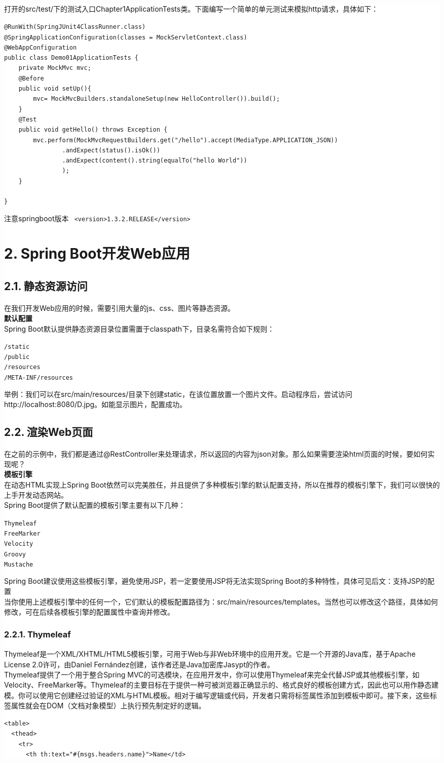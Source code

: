 打开的src/test/下的测试入口Chapter1ApplicationTests类。下面编写一个简单的单元测试来模拟http请求，具体如下：  
```
@RunWith(SpringJUnit4ClassRunner.class)
@SpringApplicationConfiguration(classes = MockServletContext.class)
@WebAppConfiguration
public class Demo01ApplicationTests {
    private MockMvc mvc;
    @Before
    public void setUp(){
        mvc= MockMvcBuilders.standaloneSetup(new HelloController()).build();
    }
    @Test
    public void getHello() throws Exception {
        mvc.perform(MockMvcRequestBuilders.get("/hello").accept(MediaType.APPLICATION_JSON))
                .andExpect(status().isOk())
                .andExpect(content().string(equalTo("hello World"))
                );
    }

}
```
注意springboot版本 ` <version>1.3.2.RELEASE</version>`
# 2. Spring Boot开发Web应用  
## 2.1. 静态资源访问
在我们开发Web应用的时候，需要引用大量的js、css、图片等静态资源。  
**默认配置**  
Spring Boot默认提供静态资源目录位置需置于classpath下，目录名需符合如下规则：  
```
/static
/public
/resources
/META-INF/resources
```
举例：我们可以在src/main/resources/目录下创建static，在该位置放置一个图片文件。启动程序后，尝试访问http://localhost:8080/D.jpg。如能显示图片，配置成功。  
## 2.2. 渲染Web页面
在之前的示例中，我们都是通过@RestController来处理请求，所以返回的内容为json对象。那么如果需要渲染html页面的时候，要如何实现呢？  
**模板引擎**  
在动态HTML实现上Spring Boot依然可以完美胜任，并且提供了多种模板引擎的默认配置支持，所以在推荐的模板引擎下，我们可以很快的上手开发动态网站。  
Spring Boot提供了默认配置的模板引擎主要有以下几种：  
```
Thymeleaf
FreeMarker
Velocity
Groovy
Mustache
```  
Spring Boot建议使用这些模板引擎，避免使用JSP，若一定要使用JSP将无法实现Spring Boot的多种特性，具体可见后文：支持JSP的配置  
当你使用上述模板引擎中的任何一个，它们默认的模板配置路径为：src/main/resources/templates。当然也可以修改这个路径，具体如何修改，可在后续各模板引擎的配置属性中查询并修改。  
### 2.2.1. Thymeleaf  
Thymeleaf是一个XML/XHTML/HTML5模板引擎，可用于Web与非Web环境中的应用开发。它是一个开源的Java库，基于Apache License 2.0许可，由Daniel Fernández创建，该作者还是Java加密库Jasypt的作者。  
Thymeleaf提供了一个用于整合Spring MVC的可选模块，在应用开发中，你可以使用Thymeleaf来完全代替JSP或其他模板引擎，如Velocity、FreeMarker等。Thymeleaf的主要目标在于提供一种可被浏览器正确显示的、格式良好的模板创建方式，因此也可以用作静态建模。你可以使用它创建经过验证的XML与HTML模板。相对于编写逻辑或代码，开发者只需将标签属性添加到模板中即可。接下来，这些标签属性就会在DOM（文档对象模型）上执行预先制定好的逻辑。  
```
<table>
  <thead>
    <tr>
      <th th:text="#{msgs.headers.name}">Name</td>
```